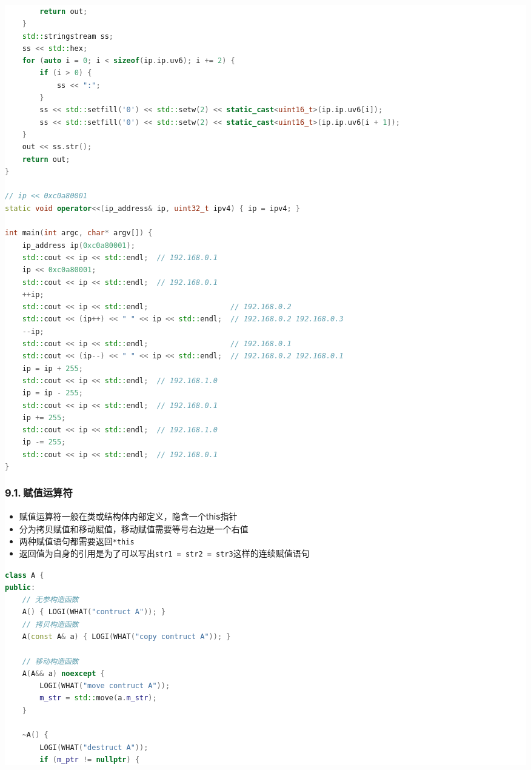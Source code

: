 ```cpp
        return out;
    }
    std::stringstream ss;
    ss << std::hex;
    for (auto i = 0; i < sizeof(ip.ip.uv6); i += 2) {
        if (i > 0) {
            ss << ":";
        }
        ss << std::setfill('0') << std::setw(2) << static_cast<uint16_t>(ip.ip.uv6[i]);
        ss << std::setfill('0') << std::setw(2) << static_cast<uint16_t>(ip.ip.uv6[i + 1]);
    }
    out << ss.str();
    return out;
}

// ip << 0xc0a80001
static void operator<<(ip_address& ip, uint32_t ipv4) { ip = ipv4; }

int main(int argc, char* argv[]) {
    ip_address ip(0xc0a80001);
    std::cout << ip << std::endl;  // 192.168.0.1
    ip << 0xc0a80001;
    std::cout << ip << std::endl;  // 192.168.0.1
    ++ip;
    std::cout << ip << std::endl;                   // 192.168.0.2
    std::cout << (ip++) << " " << ip << std::endl;  // 192.168.0.2 192.168.0.3
    --ip;
    std::cout << ip << std::endl;                   // 192.168.0.1
    std::cout << (ip--) << " " << ip << std::endl;  // 192.168.0.2 192.168.0.1
    ip = ip + 255;
    std::cout << ip << std::endl;  // 192.168.1.0
    ip = ip - 255;
    std::cout << ip << std::endl;  // 192.168.0.1
    ip += 255;
    std::cout << ip << std::endl;  // 192.168.1.0
    ip -= 255;
    std::cout << ip << std::endl;  // 192.168.0.1
}
```

### 9.1. 赋值运算符

- 赋值运算符一般在类或结构体内部定义，隐含一个this指针
- 分为拷贝赋值和移动赋值，移动赋值需要等号右边是一个右值
- 两种赋值语句都需要返回`*this`
- 返回值为自身的引用是为了可以写出`str1 = str2 = str3`这样的连续赋值语句

```cpp
class A {
public:
    // 无参构造函数
    A() { LOGI(WHAT("contruct A")); }
    // 拷贝构造函数
    A(const A& a) { LOGI(WHAT("copy contruct A")); }

    // 移动构造函数
    A(A&& a) noexcept {
        LOGI(WHAT("move contruct A"));
        m_str = std::move(a.m_str);
    }

    ~A() {
        LOGI(WHAT("destruct A"));
        if (m_ptr != nullptr) {
```